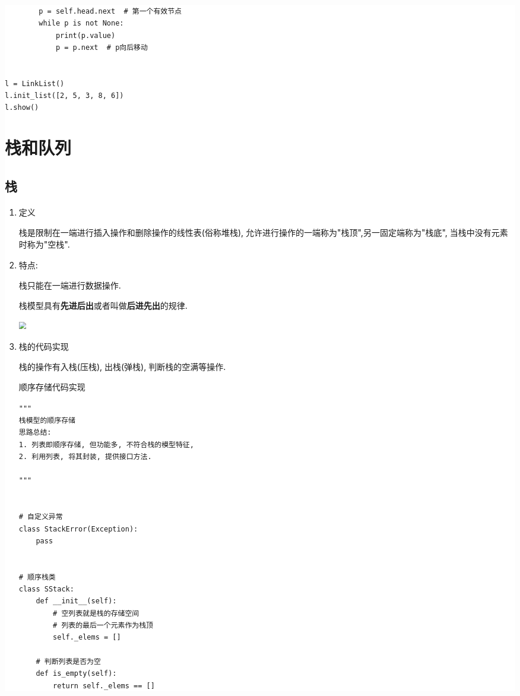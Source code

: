 ```
        p = self.head.next  # 第一个有效节点
        while p is not None:
            print(p.value)
            p = p.next  # p向后移动


l = LinkList()
l.init_list([2, 5, 3, 8, 6])
l.show()
```





# 栈和队列



## 栈

1. 定义

   栈是限制在一端进行插入操作和删除操作的线性表(俗称堆栈), 允许进行操作的一端称为"栈顶",另一固定端称为"栈底", 当栈中没有元素时称为"空栈".

2. 特点:

   栈只能在一端进行数据操作.

   栈模型具有**先进后出**或者叫做**后进先出**的规律.

   

   <img src="D:\ESP\Lernen\MS\Python\013DataStructure\Fotos\09 栈.png" style="zoom:75%;" />



3. 栈的代码实现

   栈的操作有入栈(压栈), 出栈(弹栈), 判断栈的空满等操作.
   
   
   
   顺序存储代码实现
   
   ```
   """
   栈模型的顺序存储
   思路总结:
   1. 列表即顺序存储, 但功能多, 不符合栈的模型特征,
   2. 利用列表, 将其封装, 提供接口方法.
   
   """
   
   
   # 自定义异常
   class StackError(Exception):
       pass
   
   
   # 顺序栈类
   class SStack:
       def __init__(self):
           # 空列表就是栈的存储空间
           # 列表的最后一个元素作为栈顶
           self._elems = []
   
       # 判断列表是否为空
       def is_empty(self):
           return self._elems == []
   
   ```